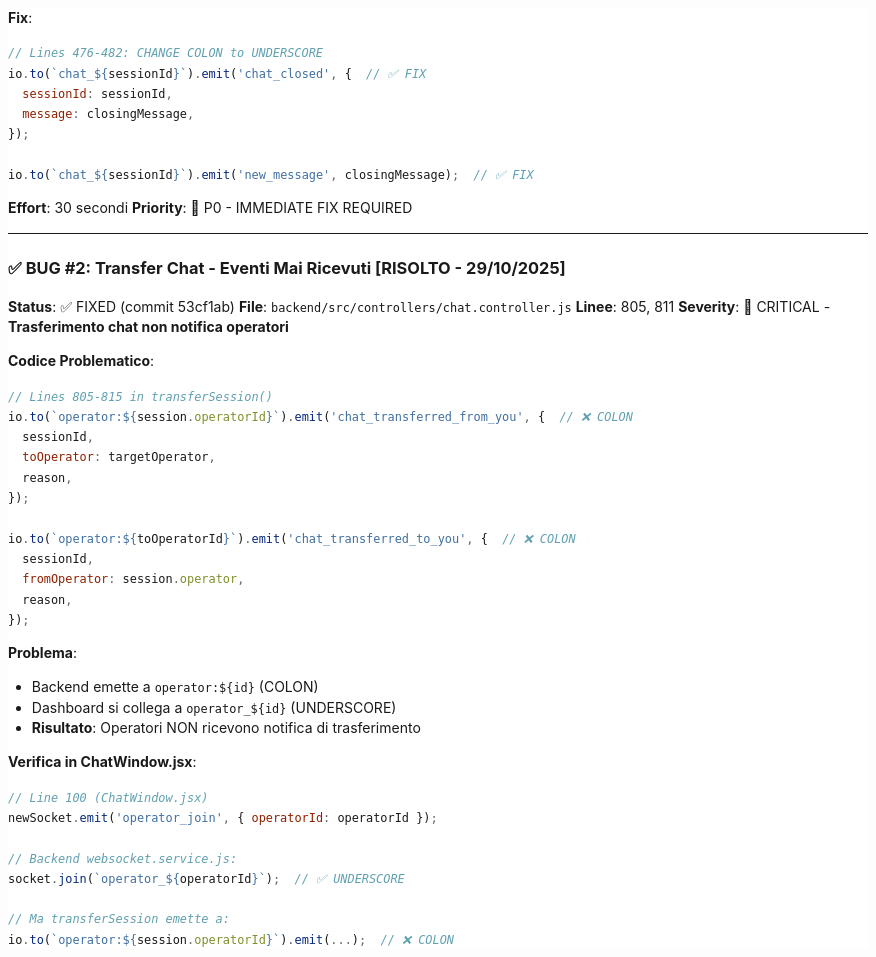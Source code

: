 **Fix**:
```javascript
// Lines 476-482: CHANGE COLON to UNDERSCORE
io.to(`chat_${sessionId}`).emit('chat_closed', {  // ✅ FIX
  sessionId: sessionId,
  message: closingMessage,
});

io.to(`chat_${sessionId}`).emit('new_message', closingMessage);  // ✅ FIX
```

**Effort**: 30 secondi
**Priority**: 🔴 P0 - IMMEDIATE FIX REQUIRED

---

### ✅ BUG #2: Transfer Chat - Eventi Mai Ricevuti [RISOLTO - 29/10/2025]

**Status**: ✅ FIXED (commit 53cf1ab)
**File**: `backend/src/controllers/chat.controller.js`
**Linee**: 805, 811
**Severity**: 🔴 CRITICAL - **Trasferimento chat non notifica operatori**

**Codice Problematico**:
```javascript
// Lines 805-815 in transferSession()
io.to(`operator:${session.operatorId}`).emit('chat_transferred_from_you', {  // ❌ COLON
  sessionId,
  toOperator: targetOperator,
  reason,
});

io.to(`operator:${toOperatorId}`).emit('chat_transferred_to_you', {  // ❌ COLON
  sessionId,
  fromOperator: session.operator,
  reason,
});
```

**Problema**:
- Backend emette a `operator:${id}` (COLON)
- Dashboard si collega a `operator_${id}` (UNDERSCORE)
- **Risultato**: Operatori NON ricevono notifica di trasferimento

**Verifica in ChatWindow.jsx**:
```javascript
// Line 100 (ChatWindow.jsx)
newSocket.emit('operator_join', { operatorId: operatorId });

// Backend websocket.service.js:
socket.join(`operator_${operatorId}`);  // ✅ UNDERSCORE

// Ma transferSession emette a:
io.to(`operator:${session.operatorId}`).emit(...);  // ❌ COLON
```
